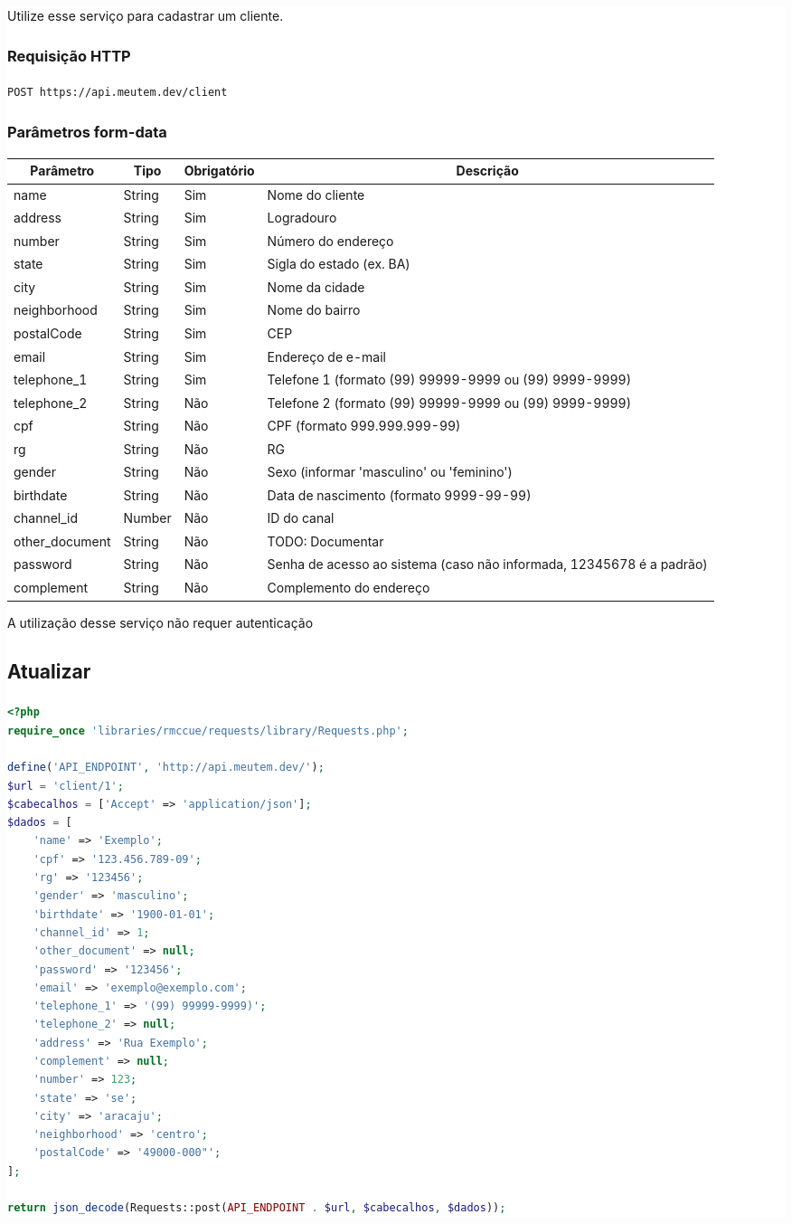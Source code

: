Utilize esse serviço para cadastrar um cliente.

### Requisição HTTP

`POST https://api.meutem.dev/client`

### Parâmetros form-data

Parâmetro | Tipo | Obrigatório | Descrição
--------- | ---- | ----------- | ---------
name | String | Sim | Nome do cliente
address | String | Sim | Logradouro
number | String | Sim | Número do endereço
state | String | Sim | Sigla do estado (ex. BA)
city | String | Sim | Nome da cidade
neighborhood | String | Sim | Nome do bairro
postalCode | String | Sim | CEP
email | String | Sim | Endereço de e-mail
telephone_1 | String | Sim | Telefone 1 (formato (99) 99999-9999 ou (99) 9999-9999)
telephone_2 | String | Não | Telefone 2  (formato (99) 99999-9999 ou (99) 9999-9999)
cpf | String | Não | CPF (formato 999.999.999-99)
rg | String | Não | RG
gender | String | Não | Sexo (informar 'masculino' ou 'feminino')
birthdate | String | Não | Data de nascimento (formato 9999-99-99)
channel_id | Number | Não | ID do canal
other_document | String | Não | TODO: Documentar
password | String | Não | Senha de acesso ao sistema (caso não informada, 12345678 é a padrão)
complement | String | Não | Complemento do endereço

<aside class="success">
A utilização desse serviço não requer autenticação
</aside>

## Atualizar

```php
<?php
require_once 'libraries/rmccue/requests/library/Requests.php';

define('API_ENDPOINT', 'http://api.meutem.dev/');
$url = 'client/1';
$cabecalhos = ['Accept' => 'application/json'];
$dados = [
    'name' => 'Exemplo';
    'cpf' => '123.456.789-09';
    'rg' => '123456';
    'gender' => 'masculino';
    'birthdate' => '1900-01-01';
    'channel_id' => 1;
    'other_document' => null;
    'password' => '123456';
    'email' => 'exemplo@exemplo.com';
    'telephone_1' => '(99) 99999-9999)';
    'telephone_2' => null;
    'address' => 'Rua Exemplo';
    'complement' => null;
    'number' => 123;
    'state' => 'se';
    'city' => 'aracaju';
    'neighborhood' => 'centro';
    'postalCode' => '49000-000"';
];

return json_decode(Requests::post(API_ENDPOINT . $url, $cabecalhos, $dados));
```